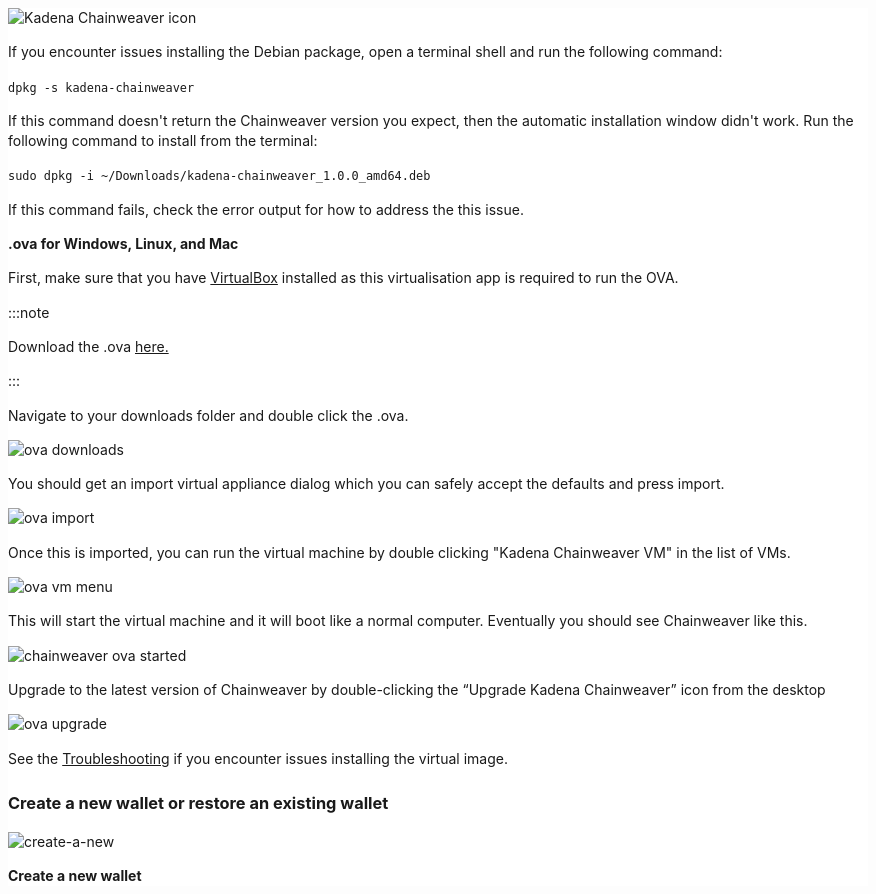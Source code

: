    ![Kadena Chainweaver icon](/assets/docs/deb_chainweaver.png)

If you encounter issues installing the Debian package, open a terminal shell and run the following command:

`dpkg -s kadena-chainweaver`

If this command doesn't return the Chainweaver version you expect, then the automatic installation window didn't work. Run the following command to install from the terminal:

`sudo dpkg -i ~/Downloads/kadena-chainweaver_1.0.0_amd64.deb`

If this command fails, check the error output for how to address the this issue.

**.ova for Windows, Linux, and Mac**

First, make sure that you have
[VirtualBox](https://www.virtualbox.org/wiki/Downloads) installed as this
virtualisation app is required to run the OVA.

:::note

Download the .ova [here.](/kadena/wallets)

:::

Navigate to your downloads folder and double click the .ova.

![ova downloads](/assets/docs/ova_downloads.png)

You should get an import virtual appliance dialog which you can safely accept
the defaults and press import.

![ova import](/assets/docs/ova_import.png)

Once this is imported, you can run the virtual machine by double clicking
"Kadena Chainweaver VM" in the list of VMs.

![ova vm menu](/assets/docs/ova_startvm.png)

This will start the virtual machine and it will boot like a normal computer.
Eventually you should see Chainweaver like this.

![chainweaver ova started](/assets/docs/ova_started.png)

Upgrade to the latest version of Chainweaver by double-clicking the “Upgrade
Kadena Chainweaver” icon from the desktop

![ova upgrade](/assets/docs/ova-upgrade.png)

See the [Troubleshooting](#troubleshooting) if you encounter issues installing the virtual image.

### Create a new wallet or restore an existing wallet

![create-a-new](/assets/docs/create-a-new.png)

**Create a new wallet**
